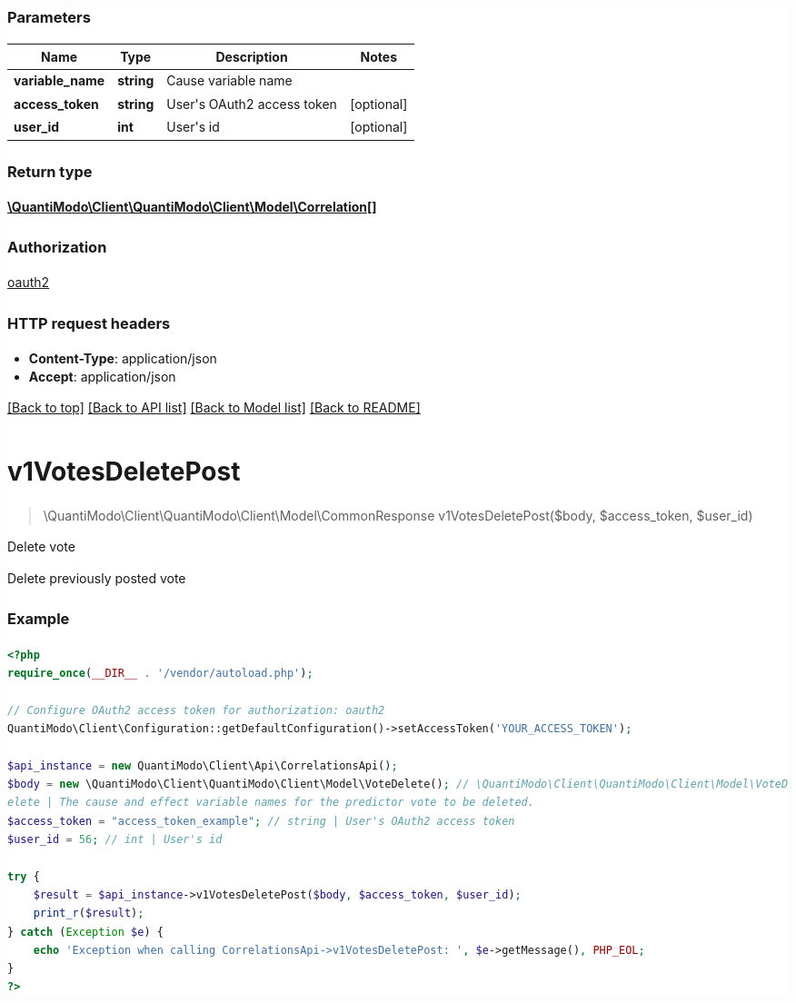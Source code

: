 ### Parameters

Name | Type | Description  | Notes
------------- | ------------- | ------------- | -------------
 **variable_name** | **string**| Cause variable name |
 **access_token** | **string**| User&#39;s OAuth2 access token | [optional]
 **user_id** | **int**| User&#39;s id | [optional]

### Return type

[**\QuantiModo\Client\QuantiModo\Client\Model\Correlation[]**](../Model/Correlation.md)

### Authorization

[oauth2](../../README.md#oauth2)

### HTTP request headers

 - **Content-Type**: application/json
 - **Accept**: application/json

[[Back to top]](#) [[Back to API list]](../../README.md#documentation-for-api-endpoints) [[Back to Model list]](../../README.md#documentation-for-models) [[Back to README]](../../README.md)

# **v1VotesDeletePost**
> \QuantiModo\Client\QuantiModo\Client\Model\CommonResponse v1VotesDeletePost($body, $access_token, $user_id)

Delete vote

Delete previously posted vote

### Example
```php
<?php
require_once(__DIR__ . '/vendor/autoload.php');

// Configure OAuth2 access token for authorization: oauth2
QuantiModo\Client\Configuration::getDefaultConfiguration()->setAccessToken('YOUR_ACCESS_TOKEN');

$api_instance = new QuantiModo\Client\Api\CorrelationsApi();
$body = new \QuantiModo\Client\QuantiModo\Client\Model\VoteDelete(); // \QuantiModo\Client\QuantiModo\Client\Model\VoteDelete | The cause and effect variable names for the predictor vote to be deleted.
$access_token = "access_token_example"; // string | User's OAuth2 access token
$user_id = 56; // int | User's id

try {
    $result = $api_instance->v1VotesDeletePost($body, $access_token, $user_id);
    print_r($result);
} catch (Exception $e) {
    echo 'Exception when calling CorrelationsApi->v1VotesDeletePost: ', $e->getMessage(), PHP_EOL;
}
?>
```
